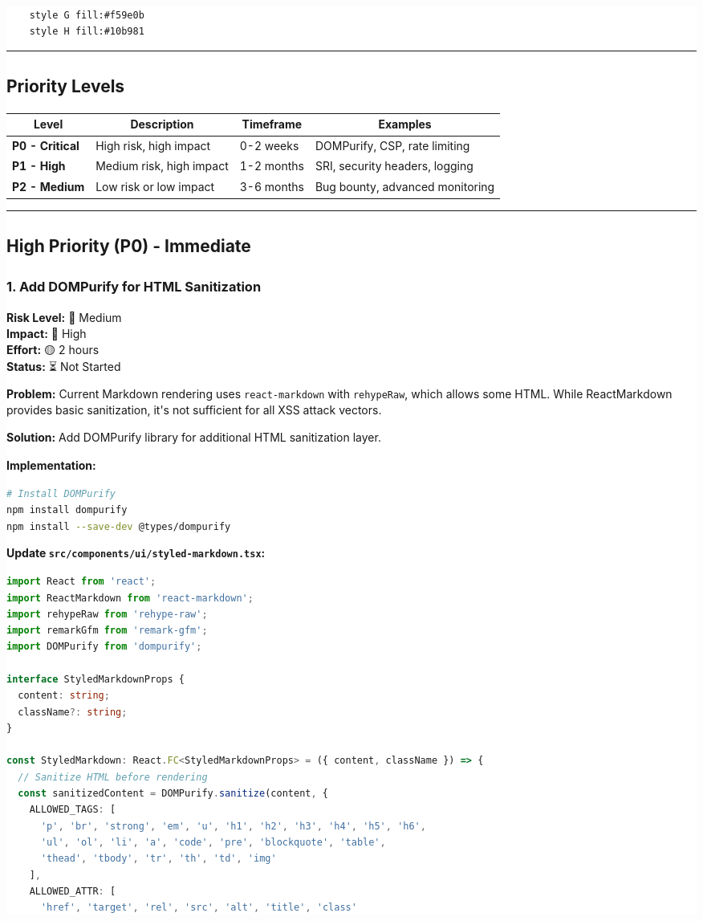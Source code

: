 ```mermaid
    style G fill:#f59e0b
    style H fill:#10b981
```

---

## Priority Levels

| Level | Description | Timeframe | Examples |
|-------|-------------|-----------|----------|
| **P0 - Critical** | High risk, high impact | 0-2 weeks | DOMPurify, CSP, rate limiting |
| **P1 - High** | Medium risk, high impact | 1-2 months | SRI, security headers, logging |
| **P2 - Medium** | Low risk or low impact | 3-6 months | Bug bounty, advanced monitoring |

---

## High Priority (P0) - Immediate

### 1. Add DOMPurify for HTML Sanitization

**Risk Level:** 🔴 Medium  
**Impact:** 🔴 High  
**Effort:** 🟡 2 hours  
**Status:** ⏳ Not Started

**Problem:**
Current Markdown rendering uses `react-markdown` with `rehypeRaw`, which allows some HTML. While ReactMarkdown provides basic sanitization, it's not sufficient for all XSS attack vectors.

**Solution:**
Add DOMPurify library for additional HTML sanitization layer.

**Implementation:**

```bash
# Install DOMPurify
npm install dompurify
npm install --save-dev @types/dompurify
```

**Update `src/components/ui/styled-markdown.tsx`:**

```typescript
import React from 'react';
import ReactMarkdown from 'react-markdown';
import rehypeRaw from 'rehype-raw';
import remarkGfm from 'remark-gfm';
import DOMPurify from 'dompurify';

interface StyledMarkdownProps {
  content: string;
  className?: string;
}

const StyledMarkdown: React.FC<StyledMarkdownProps> = ({ content, className }) => {
  // Sanitize HTML before rendering
  const sanitizedContent = DOMPurify.sanitize(content, {
    ALLOWED_TAGS: [
      'p', 'br', 'strong', 'em', 'u', 'h1', 'h2', 'h3', 'h4', 'h5', 'h6',
      'ul', 'ol', 'li', 'a', 'code', 'pre', 'blockquote', 'table', 
      'thead', 'tbody', 'tr', 'th', 'td', 'img'
    ],
    ALLOWED_ATTR: [
      'href', 'target', 'rel', 'src', 'alt', 'title', 'class'
```